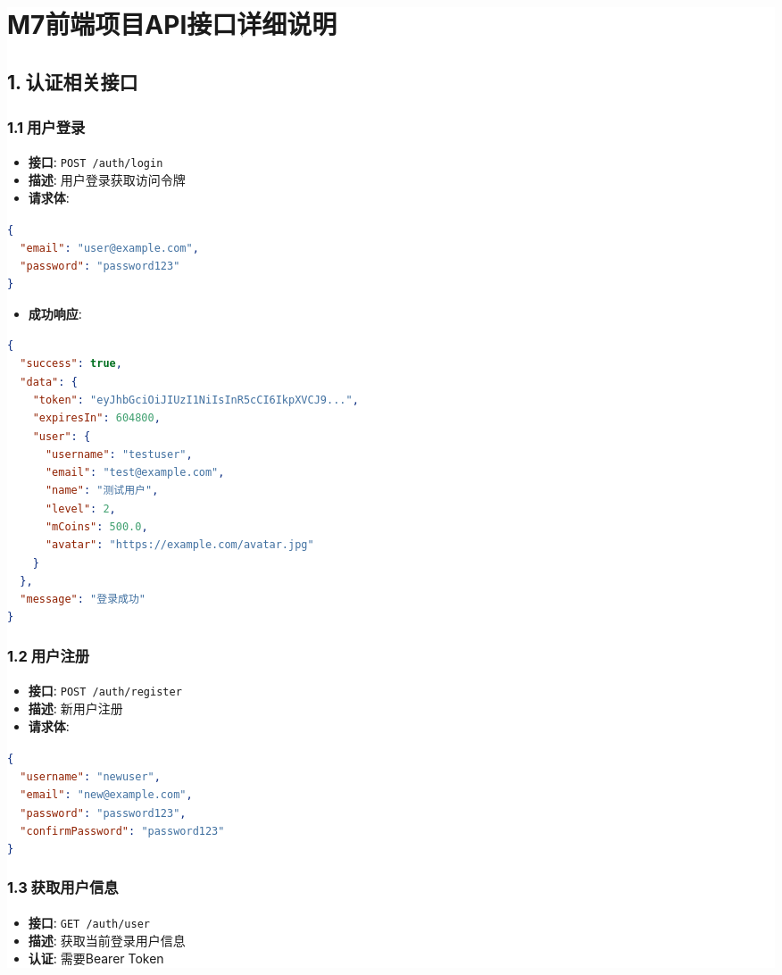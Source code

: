 # M7前端项目API接口详细说明

## 1. 认证相关接口

### 1.1 用户登录
- **接口**: `POST /auth/login`
- **描述**: 用户登录获取访问令牌
- **请求体**:
```json
{
  "email": "user@example.com",
  "password": "password123"
}
```
- **成功响应**:
```json
{
  "success": true,
  "data": {
    "token": "eyJhbGciOiJIUzI1NiIsInR5cCI6IkpXVCJ9...",
    "expiresIn": 604800,
    "user": {
      "username": "testuser",
      "email": "test@example.com",
      "name": "测试用户",
      "level": 2,
      "mCoins": 500.0,
      "avatar": "https://example.com/avatar.jpg"
    }
  },
  "message": "登录成功"
}
```

### 1.2 用户注册
- **接口**: `POST /auth/register`
- **描述**: 新用户注册
- **请求体**:
```json
{
  "username": "newuser",
  "email": "new@example.com",
  "password": "password123",
  "confirmPassword": "password123"
}
```

### 1.3 获取用户信息
- **接口**: `GET /auth/user`
- **描述**: 获取当前登录用户信息
- **认证**: 需要Bearer Token
